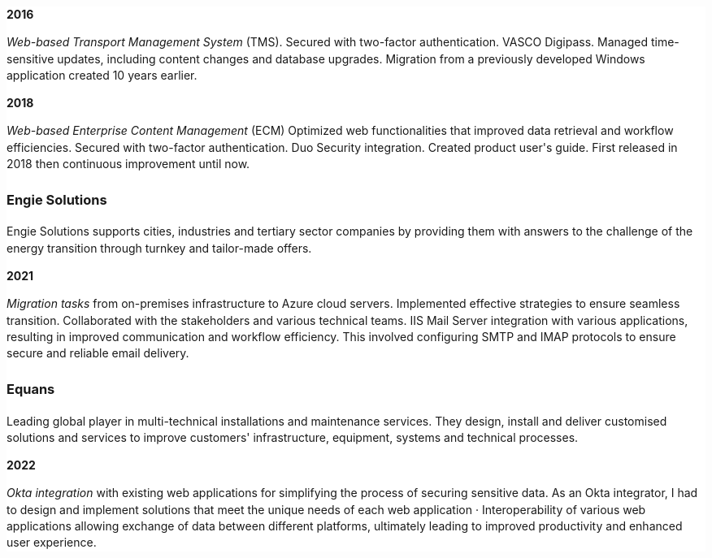 **2016**

*Web-based Transport Management System* (TMS). Secured with two-factor authentication. VASCO Digipass. Managed time-sensitive updates, including content changes and database upgrades. Migration from a previously developed Windows application created 10 years earlier.

**2018**

*Web-based Enterprise Content Management* (ECM) Optimized web functionalities that improved data retrieval and workflow efficiencies. Secured with two-factor authentication. Duo Security integration. Created product user's guide. First released in 2018 then continuous improvement until now. 

### Engie Solutions

Engie Solutions supports cities, industries and tertiary sector companies by providing them with answers to the challenge of the energy transition through turnkey and tailor-made offers.

**2021**

*Migration tasks* from on-premises infrastructure to Azure cloud servers. Implemented effective strategies to ensure seamless transition. Collaborated with the stakeholders and various technical teams. IIS Mail Server integration with various applications, resulting in improved communication and workflow efficiency. This involved configuring SMTP and IMAP protocols to ensure secure and reliable email delivery. 

### Equans

Leading global player in multi-technical installations and maintenance services. They design, install and deliver customised solutions and services to improve customers' infrastructure, equipment, systems and technical processes.

**2022**

*Okta integration* with existing web applications for simplifying the process of securing sensitive data. As an Okta integrator, I had to design and implement solutions that meet the unique needs of each web application · Interoperability of various web applications allowing exchange of data between different platforms, ultimately leading to improved productivity and enhanced user experience. 

